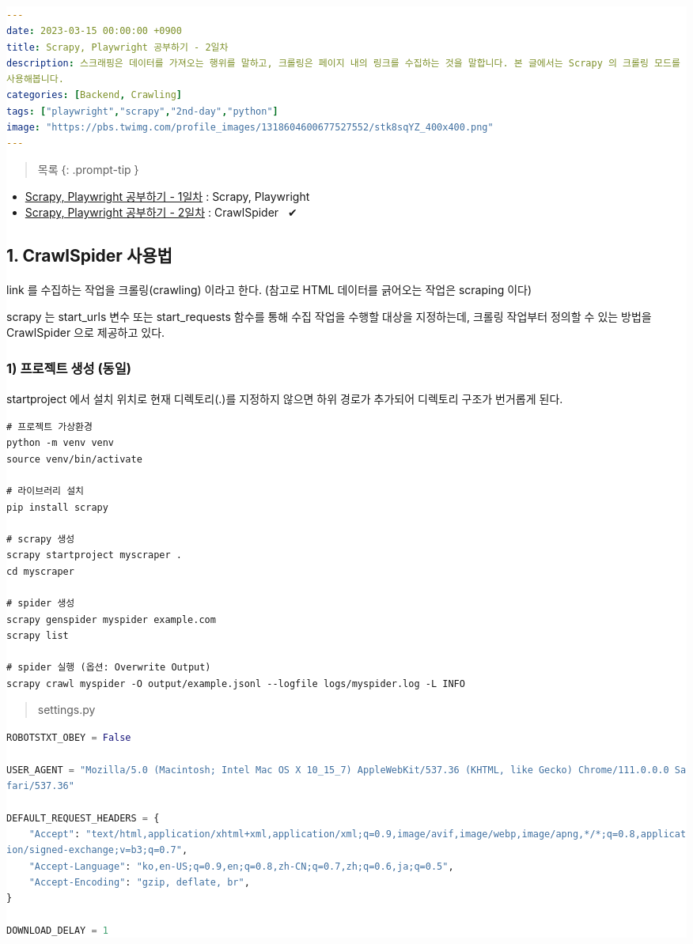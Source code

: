 ```yaml
---
date: 2023-03-15 00:00:00 +0900
title: Scrapy, Playwright 공부하기 - 2일차
description: 스크래핑은 데이터를 가져오는 행위를 말하고, 크롤링은 페이지 내의 링크를 수집하는 것을 말합니다. 본 글에서는 Scrapy 의 크롤링 모드를 사용해봅니다.
categories: [Backend, Crawling]
tags: ["playwright","scrapy","2nd-day","python"]
image: "https://pbs.twimg.com/profile_images/1318604600677527552/stk8sqYZ_400x400.png"
---
```


> 목록
{: .prompt-tip }

- [Scrapy, Playwright 공부하기 - 1일차](/posts/scrapy-playwright-day1/) : Scrapy, Playwright
- [Scrapy, Playwright 공부하기 - 2일차](/posts/scrapy-playwright-day2/) : CrawlSpider &nbsp; &#10004;

## 1. CrawlSpider 사용법

link 를 수집하는 작업을 크롤링(crawling) 이라고 한다. (참고로 HTML 데이터를 긁어오는 작업은 scraping 이다)

scrapy 는 start_urls 변수 또는 start_requests 함수를 통해 수집 작업을 수행할 대상을 지정하는데, 크롤링 작업부터 정의할 수 있는 방법을 CrawlSpider 으로 제공하고 있다.

### 1) 프로젝트 생성 (동일)

startproject 에서 설치 위치로 현재 디렉토리(.)를 지정하지 않으면 하위 경로가 추가되어 디렉토리 구조가 번거롭게 된다.

```console
# 프로젝트 가상환경
python -m venv venv
source venv/bin/activate

# 라이브러리 설치
pip install scrapy

# scrapy 생성
scrapy startproject myscraper .
cd myscraper

# spider 생성
scrapy genspider myspider example.com
scrapy list

# spider 실행 (옵션: Overwrite Output)
scrapy crawl myspider -O output/example.jsonl --logfile logs/myspider.log -L INFO
```

> settings.py

```py
ROBOTSTXT_OBEY = False

USER_AGENT = "Mozilla/5.0 (Macintosh; Intel Mac OS X 10_15_7) AppleWebKit/537.36 (KHTML, like Gecko) Chrome/111.0.0.0 Safari/537.36"

DEFAULT_REQUEST_HEADERS = {
    "Accept": "text/html,application/xhtml+xml,application/xml;q=0.9,image/avif,image/webp,image/apng,*/*;q=0.8,application/signed-exchange;v=b3;q=0.7",
    "Accept-Language": "ko,en-US;q=0.9,en;q=0.8,zh-CN;q=0.7,zh;q=0.6,ja;q=0.5",
    "Accept-Encoding": "gzip, deflate, br",
}

DOWNLOAD_DELAY = 1
```
